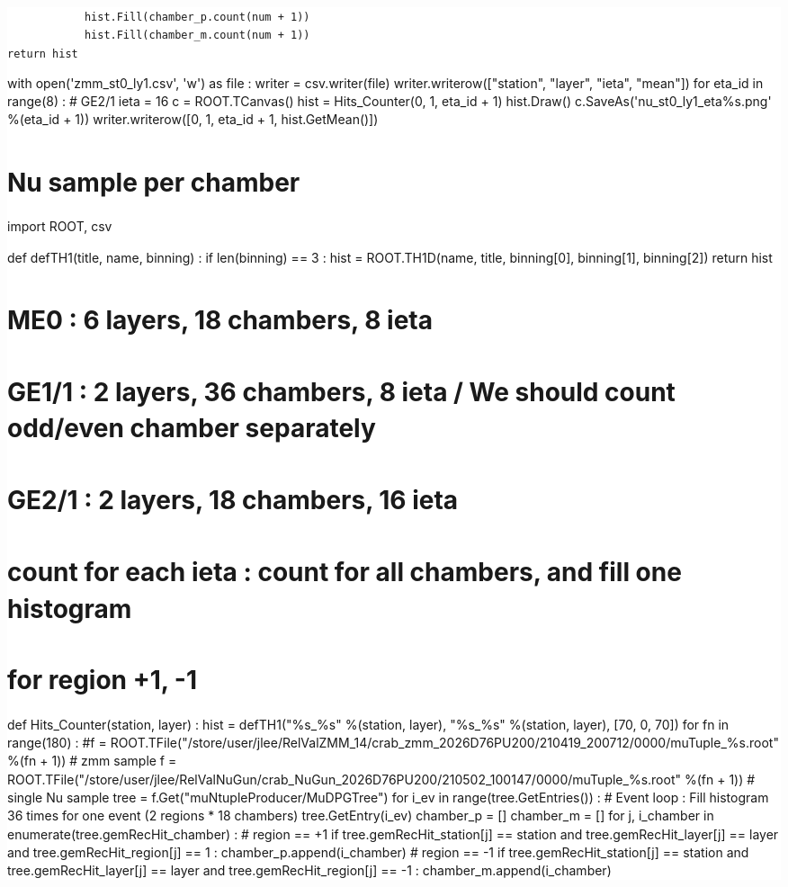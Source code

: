                 hist.Fill(chamber_p.count(num + 1))
                hist.Fill(chamber_m.count(num + 1))
    return hist

with open('zmm_st0_ly1.csv', 'w') as file :
    writer = csv.writer(file)
    writer.writerow(["station", "layer", "ieta", "mean"])
    for eta_id in range(8) : # GE2/1 ieta = 16 
        c = ROOT.TCanvas()
        hist = Hits_Counter(0, 1, eta_id + 1)
        hist.Draw()
        c.SaveAs('nu_st0_ly1_eta%s.png' %(eta_id + 1))
        writer.writerow([0, 1, eta_id + 1, hist.GetMean()])

# Nu sample per chamber

import ROOT, csv

def defTH1(title, name, binning) :
    if len(binning) == 3 :
        hist = ROOT.TH1D(name, title, binning[0], binning[1], binning[2])
    return hist

# ME0 : 6 layers, 18 chambers, 8 ieta
# GE1/1 : 2 layers, 36 chambers, 8 ieta / We should count odd/even chamber separately
# GE2/1 : 2 layers, 18 chambers, 16 ieta
# count for each ieta : count for all chambers, and fill one histogram
# for region +1, -1


def Hits_Counter(station, layer) :
    hist = defTH1("%s_%s" %(station, layer), "%s_%s" %(station, layer), [70, 0, 70])
    for fn in range(180) :
        #f = ROOT.TFile("/store/user/jlee/RelValZMM_14/crab_zmm_2026D76PU200/210419_200712/0000/muTuple_%s.root" %(fn + 1)) # zmm sample
        f = ROOT.TFile("/store/user/jlee/RelValNuGun/crab_NuGun_2026D76PU200/210502_100147/0000/muTuple_%s.root" %(fn + 1)) # single Nu sample
        tree = f.Get("muNtupleProducer/MuDPGTree")
        for i_ev in range(tree.GetEntries()) : # Event loop : Fill histogram 36 times for one event (2 regions * 18 chambers)
            tree.GetEntry(i_ev)
            chamber_p = []
            chamber_m = []
            for j, i_chamber in enumerate(tree.gemRecHit_chamber) :
                # region == +1
                if tree.gemRecHit_station[j] == station and tree.gemRecHit_layer[j] == layer and tree.gemRecHit_region[j] == 1 :
                    chamber_p.append(i_chamber)
                # region == -1
                if tree.gemRecHit_station[j] == station and tree.gemRecHit_layer[j] == layer and tree.gemRecHit_region[j] == -1 :
                    chamber_m.append(i_chamber)